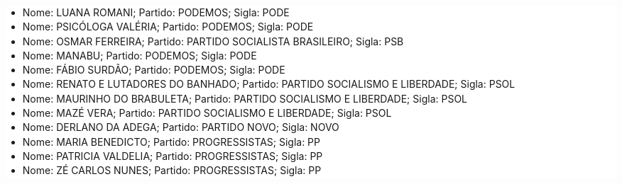 - Nome: LUANA ROMANI; Partido: PODEMOS; Sigla: PODE
- Nome: PSICÓLOGA VALÉRIA; Partido: PODEMOS; Sigla: PODE
- Nome: OSMAR FERREIRA; Partido: PARTIDO SOCIALISTA BRASILEIRO; Sigla: PSB
- Nome: MANABU; Partido: PODEMOS; Sigla: PODE
- Nome: FÁBIO SURDÃO; Partido: PODEMOS; Sigla: PODE
- Nome: RENATO E LUTADORES DO BANHADO; Partido: PARTIDO SOCIALISMO E LIBERDADE; Sigla: PSOL
- Nome: MAURINHO DO BRABULETA; Partido: PARTIDO SOCIALISMO E LIBERDADE; Sigla: PSOL
- Nome: MAZÉ VERA; Partido: PARTIDO SOCIALISMO E LIBERDADE; Sigla: PSOL
- Nome: DERLANO DA ADEGA; Partido: PARTIDO NOVO; Sigla: NOVO
- Nome: MARIA BENEDICTO; Partido: PROGRESSISTAS; Sigla: PP
- Nome: PATRICIA VALDELIA; Partido: PROGRESSISTAS; Sigla: PP
- Nome: ZÉ CARLOS NUNES; Partido: PROGRESSISTAS; Sigla: PP